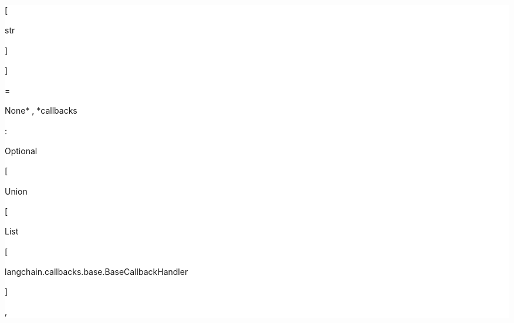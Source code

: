 
 [
 


 str
 


 ]
 



 ]
 






 =
 





 None*
 ,
 *callbacks
 



 :
 





 Optional
 


 [
 


 Union
 


 [
 


 List
 


 [
 


 langchain.callbacks.base.BaseCallbackHandler
 


 ]
 



 ,
 